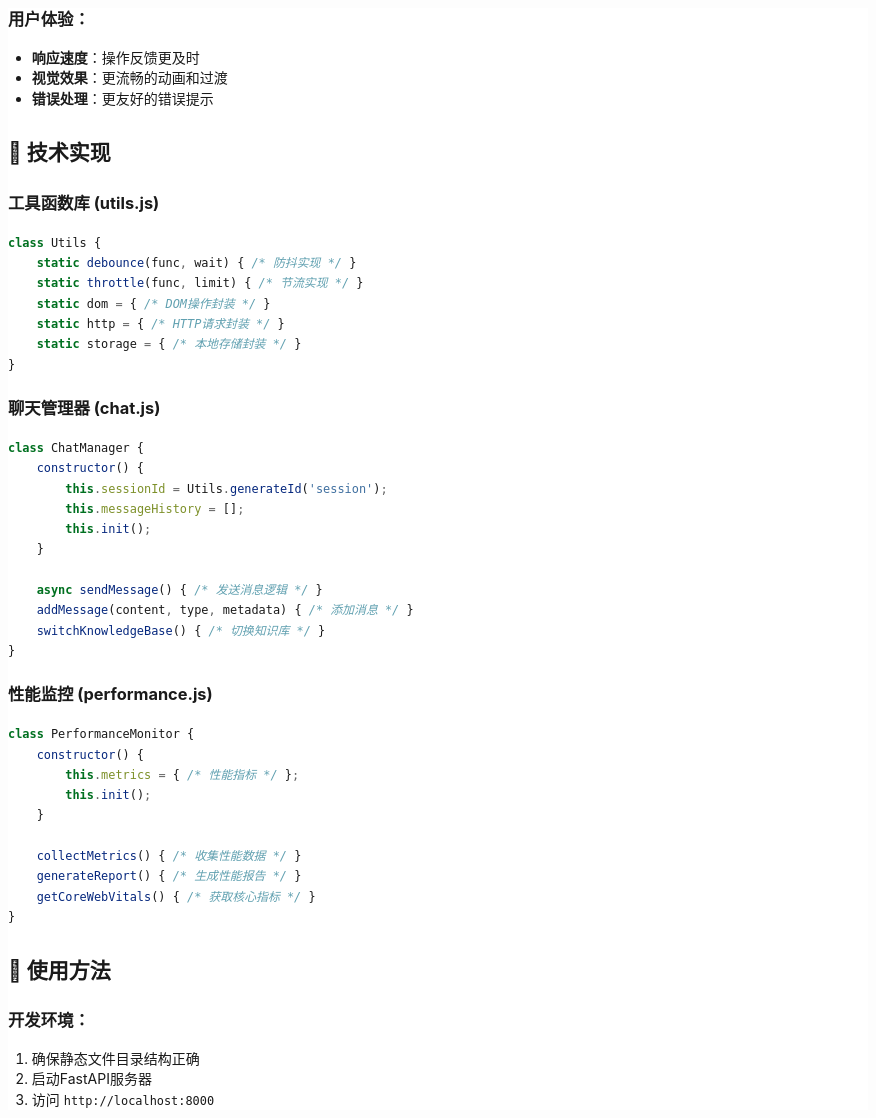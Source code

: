 ### 用户体验：
- **响应速度**：操作反馈更及时
- **视觉效果**：更流畅的动画和过渡
- **错误处理**：更友好的错误提示

## 🔧 技术实现

### 工具函数库 (utils.js)
```javascript
class Utils {
    static debounce(func, wait) { /* 防抖实现 */ }
    static throttle(func, limit) { /* 节流实现 */ }
    static dom = { /* DOM操作封装 */ }
    static http = { /* HTTP请求封装 */ }
    static storage = { /* 本地存储封装 */ }
}
```

### 聊天管理器 (chat.js)
```javascript
class ChatManager {
    constructor() {
        this.sessionId = Utils.generateId('session');
        this.messageHistory = [];
        this.init();
    }
    
    async sendMessage() { /* 发送消息逻辑 */ }
    addMessage(content, type, metadata) { /* 添加消息 */ }
    switchKnowledgeBase() { /* 切换知识库 */ }
}
```

### 性能监控 (performance.js)
```javascript
class PerformanceMonitor {
    constructor() {
        this.metrics = { /* 性能指标 */ };
        this.init();
    }
    
    collectMetrics() { /* 收集性能数据 */ }
    generateReport() { /* 生成性能报告 */ }
    getCoreWebVitals() { /* 获取核心指标 */ }
}
```

## 🚀 使用方法

### 开发环境：
1. 确保静态文件目录结构正确
2. 启动FastAPI服务器
3. 访问 `http://localhost:8000`
